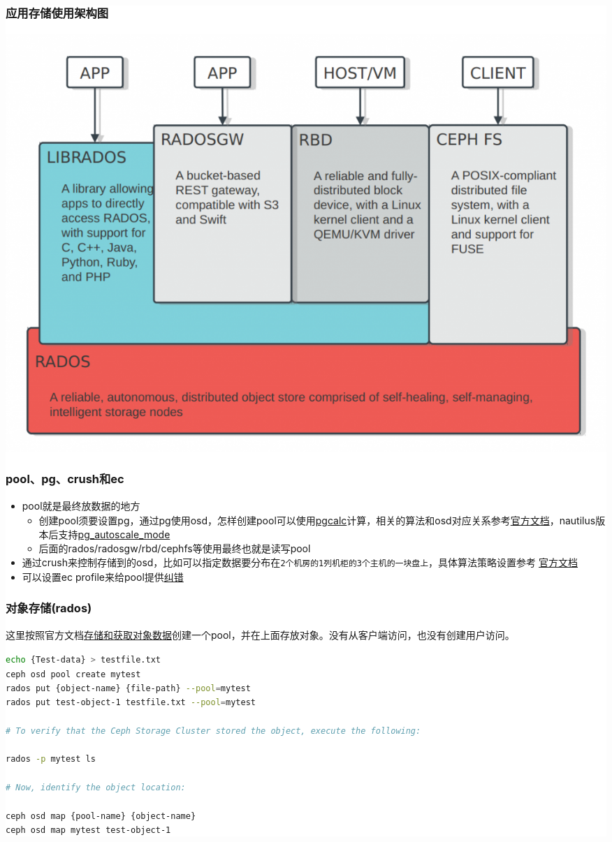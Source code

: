 ### 应用存储使用架构图

![](.gitbook/assets/rados.png)

### pool、pg、crush和ec

* pool就是最终放数据的地方
  * 创建pool须要设置pg，通过pg使用osd，怎样创建pool可以使用[pgcalc](https://ceph.com/pgcalc/)计算，相关的算法和osd对应关系参考[官方文档](https://docs.ceph.com/docs/mimic/rados/operations/placement-groups/)，nautilus版本后支持[pg\_autoscale\_mode](https://docs.ceph.com/docs/master/rados/operations/placement-groups/#autoscaling-placement-groups)
  * 后面的rados/radosgw/rbd/cephfs等使用最终也就是读写pool
* 通过crush来控制存储到的osd，比如可以指定数据要分布在`2个机房的1列机柜的3个主机的一块盘上`，具体算法策略设置参考 [官方文档](https://docs.ceph.com/docs/master/rados/operations/crush-map/)
* 可以设置ec profile来给pool提供[纠错](https://docs.ceph.com/docs/master/rados/operations/erasure-code/)

### 对象存储\(rados\)

这里按照官方文档[存储和获取对象数据](https://docs.ceph.com/docs/master/start/quick-ceph-deploy/#storing-retrieving-object-data)创建一个pool，并在上面存放对象。没有从客户端访问，也没有创建用户访问。

```bash
echo {Test-data} > testfile.txt
ceph osd pool create mytest
rados put {object-name} {file-path} --pool=mytest
rados put test-object-1 testfile.txt --pool=mytest

# To verify that the Ceph Storage Cluster stored the object, execute the following:

rados -p mytest ls

# Now, identify the object location:

ceph osd map {pool-name} {object-name}
ceph osd map mytest test-object-1
```